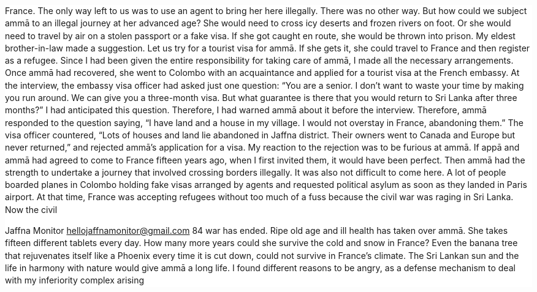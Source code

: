 France. The only way left to us was to use an 
agent to bring her here illegally. There was no 
other way. But how could we subject ammā 
to an illegal journey at her advanced age? She 
would need to cross icy deserts and frozen 
rivers on foot. Or she would need to travel 
by air on a stolen passport or a fake visa. If 
she got caught en route, she would be thrown 
into prison. My eldest brother-in-law made 
a suggestion. Let us try for a tourist visa for 
ammā. If she gets it, she could travel to France 
and then register as a refugee.
Since I had been given the entire responsibility 
for taking care of ammā, I made all the 
necessary arrangements. Once ammā had 
recovered, she went to Colombo with an 
acquaintance and applied for a tourist visa 
at the French embassy. At the interview, 
the embassy visa officer had asked just one 
question:
“You are a senior. I don’t want to waste your 
time by making you run around. We can give 
you a three-month visa. But what guarantee is 
there that you would return to Sri Lanka after 
three months?”
I had anticipated this question. Therefore, 
I had warned ammā about it before the 
interview. Therefore, ammā responded to the 
question saying, “I have land and a house in 
my village. I would not overstay in France, 
abandoning them.”
The visa officer countered, “Lots of houses 
and land lie abandoned in Jaffna district. Their 
owners went to Canada and Europe but never 
returned,” and rejected ammā’s application for 
a visa.
My reaction to the rejection was to be furious 
at ammā. If appā and ammā had agreed to 
come to France fifteen years ago, when I first 
invited them, it would have been perfect. Then 
ammā had the strength to undertake a journey 
that involved crossing borders illegally. It was 
also not difficult to come here. A lot of people 
boarded planes in Colombo holding fake visas 
arranged by agents and requested political 
asylum as soon as they landed in Paris airport. 
At that time, France was accepting refugees 
without too much of a fuss because the civil 
war was raging in Sri Lanka. Now the civil

Jaffna Monitor
hellojaffnamonitor@gmail.com
84
war has ended. Ripe old age and ill health has 
taken over ammā. She takes fifteen different 
tablets every day. How many more years could 
she survive the cold and snow in France? Even 
the banana tree that rejuvenates itself like a 
Phoenix every time it is cut down, could not 
survive in France’s climate. The Sri Lankan 
sun and the life in harmony with nature would 
give ammā a long life. I found different 
reasons to be angry, as a defense mechanism 
to deal with my inferiority complex arising 